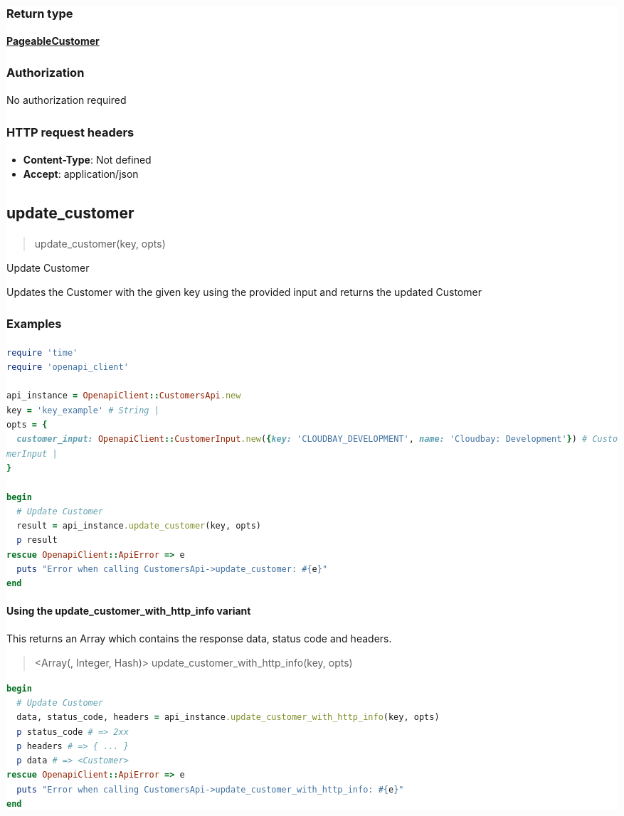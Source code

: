 ### Return type

[**PageableCustomer**](PageableCustomer.md)

### Authorization

No authorization required

### HTTP request headers

- **Content-Type**: Not defined
- **Accept**: application/json


## update_customer

> <Customer> update_customer(key, opts)

Update Customer

Updates the Customer with the given key using the provided input and returns the updated Customer

### Examples

```ruby
require 'time'
require 'openapi_client'

api_instance = OpenapiClient::CustomersApi.new
key = 'key_example' # String | 
opts = {
  customer_input: OpenapiClient::CustomerInput.new({key: 'CLOUDBAY_DEVELOPMENT', name: 'Cloudbay: Development'}) # CustomerInput | 
}

begin
  # Update Customer
  result = api_instance.update_customer(key, opts)
  p result
rescue OpenapiClient::ApiError => e
  puts "Error when calling CustomersApi->update_customer: #{e}"
end
```

#### Using the update_customer_with_http_info variant

This returns an Array which contains the response data, status code and headers.

> <Array(<Customer>, Integer, Hash)> update_customer_with_http_info(key, opts)

```ruby
begin
  # Update Customer
  data, status_code, headers = api_instance.update_customer_with_http_info(key, opts)
  p status_code # => 2xx
  p headers # => { ... }
  p data # => <Customer>
rescue OpenapiClient::ApiError => e
  puts "Error when calling CustomersApi->update_customer_with_http_info: #{e}"
end
```
